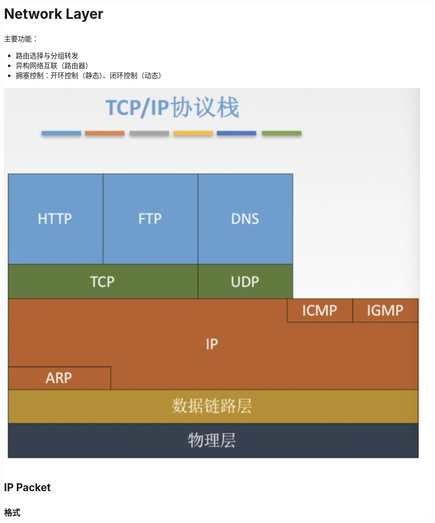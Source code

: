 # Network Layer

主要功能：

- 路由选择与分组转发
- 异构网络互联（路由器）
- 拥塞控制：开环控制（静态）、闭环控制（动态）

![Screen Shot 2021-06-02 at 10.40.35 AM](network.assets/Screen%20Shot%202021-06-02%20at%2010.40.35%20AM.png)

## IP Packet

### 格式
